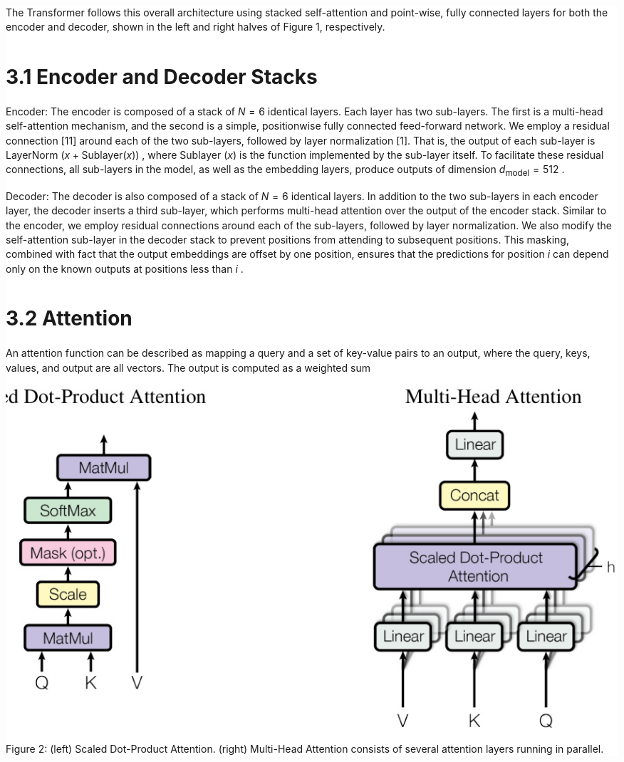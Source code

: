 The Transformer follows this overall architecture using stacked self-attention and point-wise, fully connected layers for both the encoder and decoder, shown in the left and right halves of Figure 1, respectively.  

# 3.1 Encoder and Decoder Stacks  

Encoder: The encoder is composed of a stack of $N=6$ identical layers. Each layer has two sub-layers. The first is a multi-head self-attention mechanism, and the second is a simple, positionwise fully connected feed-forward network. We employ a residual connection [11] around each of the two sub-layers, followed by layer normalization [1]. That is, the output of each sub-layer is LayerNorm $(x+{\mathrm{Sublayer}}(x))$ , where Sublayer $(x)$ is the function implemented by the sub-layer itself. To facilitate these residual connections, all sub-layers in the model, as well as the embedding layers, produce outputs of dimension $d_{\mathrm{model}}=512$ .  

Decoder: The decoder is also composed of a stack of $N=6$ identical layers. In addition to the two sub-layers in each encoder layer, the decoder inserts a third sub-layer, which performs multi-head attention over the output of the encoder stack. Similar to the encoder, we employ residual connections around each of the sub-layers, followed by layer normalization. We also modify the self-attention sub-layer in the decoder stack to prevent positions from attending to subsequent positions. This masking, combined with fact that the output embeddings are offset by one position, ensures that the predictions for position $i$ can depend only on the known outputs at positions less than $i$ .  

# 3.2 Attention  

An attention function can be described as mapping a query and a set of key-value pairs to an output, where the query, keys, values, and output are all vectors. The output is computed as a weighted sum  

![](images/1e98f95240277262f8380f75b1a802c1d5dbe4f75e2da22a97237cb6ca5474d9.jpg)  
Figure 2: (left) Scaled Dot-Product Attention. (right) Multi-Head Attention consists of several attention layers running in parallel.  
